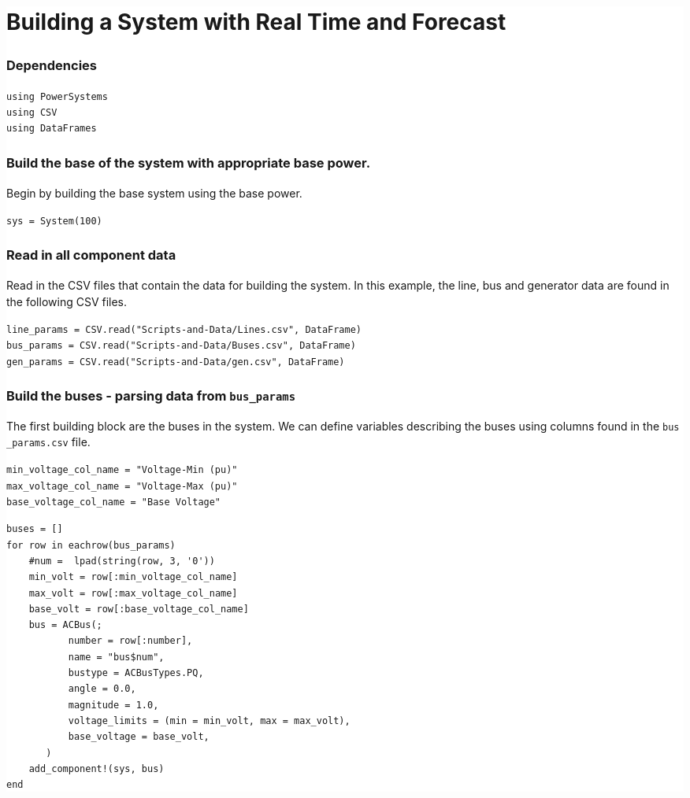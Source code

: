 # Building a System with Real Time and Forecast

### Dependencies
```@hide
using PowerSystems 
using CSV
using DataFrames
```
### Build the base of the system with appropriate base power. 
Begin by building the base system using the base power. 

```@repl system 
sys = System(100)
```
### Read in all component data 
Read in the CSV files that contain the data for building the system. In this example, the line, bus and generator data are found in the following CSV files. 
```@repl system 
line_params = CSV.read("Scripts-and-Data/Lines.csv", DataFrame)
bus_params = CSV.read("Scripts-and-Data/Buses.csv", DataFrame)
gen_params = CSV.read("Scripts-and-Data/gen.csv", DataFrame) 
```

### Build the buses - parsing data from `bus_params`
The first building block are the buses in the system. We can define variables describing the buses using columns found in the `bus_params.csv` file. 
```@repl system 
min_voltage_col_name = "Voltage-Min (pu)"
max_voltage_col_name = "Voltage-Max (pu)"
base_voltage_col_name = "Base Voltage"
```
```@repl system
buses = []
for row in eachrow(bus_params)
    #num =  lpad(string(row, 3, '0'))
    min_volt = row[:min_voltage_col_name]     
    max_volt = row[:max_voltage_col_name]
    base_volt = row[:base_voltage_col_name]
    bus = ACBus(;
           number = row[:number],
           name = "bus$num",
           bustype = ACBusTypes.PQ,
           angle = 0.0,
           magnitude = 1.0,
           voltage_limits = (min = min_volt, max = max_volt),
           base_voltage = base_volt,
       )
    add_component!(sys, bus)
end
```
